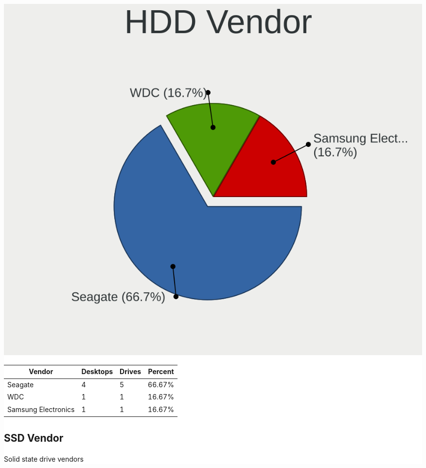 ![HDD Vendor](./images/pie_chart/drive_hdd_vendor.svg)


| Vendor              | Desktops | Drives | Percent |
|---------------------|----------|--------|---------|
| Seagate             | 4        | 5      | 66.67%  |
| WDC                 | 1        | 1      | 16.67%  |
| Samsung Electronics | 1        | 1      | 16.67%  |

SSD Vendor
----------

Solid state drive vendors
